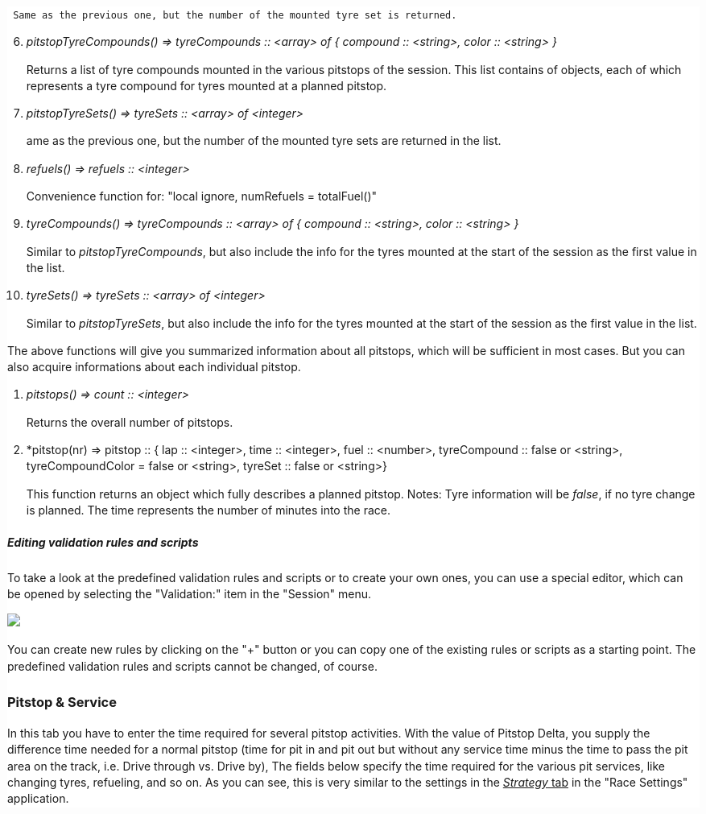      Same as the previous one, but the number of the mounted tyre set is returned.

  6. *pitstopTyreCompounds() => tyreCompounds :: \<array\> of { compound :: \<string\>, color :: \<string\> }*
  
     Returns a list of tyre compounds mounted in the various pitstops of the session. This list contains of objects, each of which represents a tyre compound for tyres mounted at a planned pitstop.

  7. *pitstopTyreSets() => tyreSets :: \<array\> of \<integer\>*
  
     ame as the previous one, but the number of the mounted tyre sets are returned in the list.
  
  8. *refuels() => refuels :: \<integer\>*
  
     Convenience function for: "local ignore, numRefuels = totalFuel()"

  9. *tyreCompounds() => tyreCompounds :: \<array\> of { compound :: \<string\>, color :: \<string\> }*
  
     Similar to *pitstopTyreCompounds*, but also include the info for the tyres mounted at the start of the session as the first value in the list.

  10. *tyreSets() => tyreSets :: \<array\> of \<integer\>*
  
      Similar to *pitstopTyreSets*, but also include the info for the tyres mounted at the start of the session as the first value in the list.

The above functions will give you summarized information about all pitstops, which will be sufficient in most cases. But you can also acquire informations about each individual pitstop.

  1. *pitstops() => count :: \<integer\>*

     Returns the overall number of pitstops.
	 
  2. *pitstop(nr) => pitstop :: { lap :: \<integer\>, time :: \<integer\>, fuel :: \<number\>,
					 tyreCompound :: false or \<string\>, tyreCompoundColor = false or \<string\>,
					 tyreSet :: false or \<string\>}
  
     This function returns an object which fully describes a planned pitstop. Notes: Tyre information will be *false*, if no tyre change is planned. The time represents the number of minutes into the race. 

##### Editing validation rules and scripts

To take a look at the predefined validation rules and scripts or to create your own ones, you can use a special editor, which can be opened by selecting the "Validation:" item in the "Session" menu.

![](https://github.com/SeriousOldMan/Simulator-Controller/blob/main/Docs/Images/Validation%20Rules.JPG)

You can create new rules by clicking on the "+" button or you can copy one of the existing rules or scripts as a starting point. The predefined validation rules and scripts cannot be changed, of course.

### Pitstop & Service

In this tab you have to enter the time required for several pitstop activities. With the value of Pitstop Delta, you supply the difference time needed for a normal pitstop (time for pit in and pit out but without any service time minus the time to pass the pit area on the track, i.e. Drive through vs. Drive by), The fields below specify the time required for the various pit services, like changing tyres, refueling, and so on. As you can see, this is very similar to the settings in the [*Strategy* tab](https://github.com/SeriousOldMan/Simulator-Controller/wiki/AI-Race-Strategist#tab-strategy) in the "Race Settings" application.

